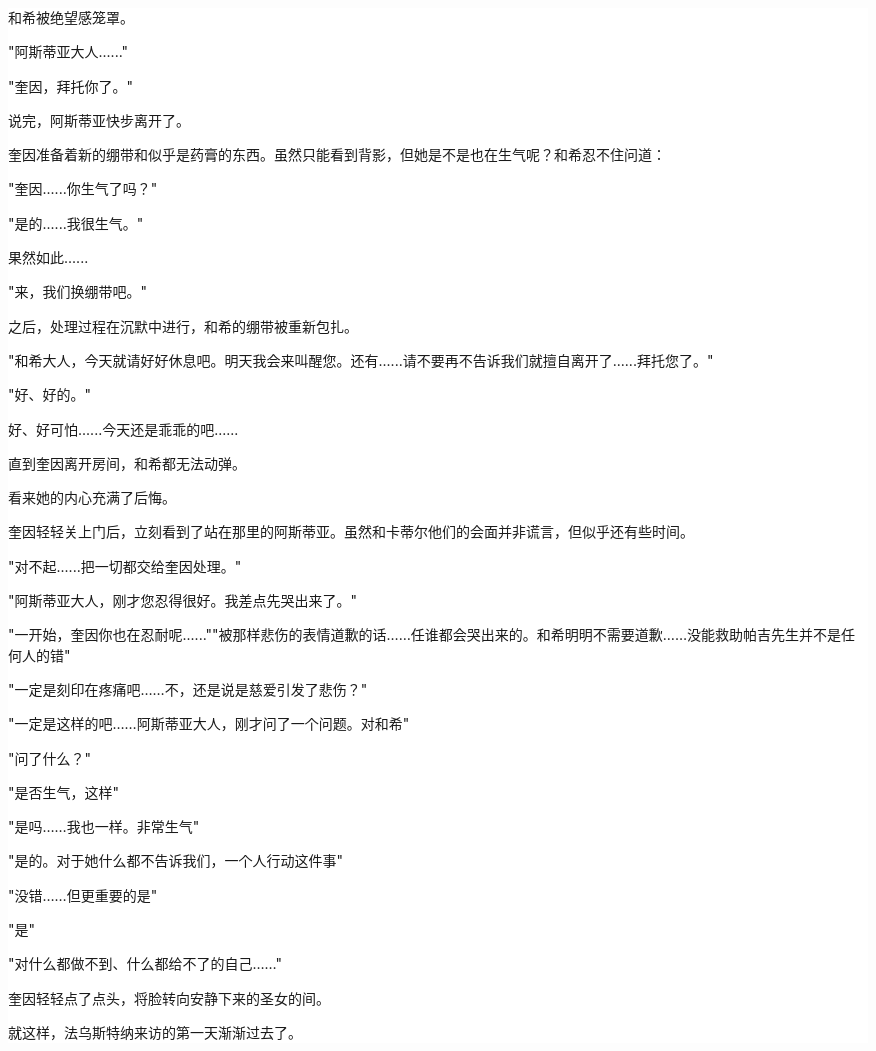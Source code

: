 和希被绝望感笼罩。

"阿斯蒂亚大人......"

"奎因，拜托你了。"

说完，阿斯蒂亚快步离开了。

奎因准备着新的绷带和似乎是药膏的东西。虽然只能看到背影，但她是不是也在生气呢？和希忍不住问道：

"奎因......你生气了吗？"

"是的......我很生气。"

果然如此......

"来，我们换绷带吧。"

之后，处理过程在沉默中进行，和希的绷带被重新包扎。

"和希大人，今天就请好好休息吧。明天我会来叫醒您。还有......请不要再不告诉我们就擅自离开了......拜托您了。"

"好、好的。"

好、好可怕......今天还是乖乖的吧......

直到奎因离开房间，和希都无法动弹。

看来她的内心充满了后悔。

奎因轻轻关上门后，立刻看到了站在那里的阿斯蒂亚。虽然和卡蒂尔他们的会面并非谎言，但似乎还有些时间。

"对不起......把一切都交给奎因处理。"

"阿斯蒂亚大人，刚才您忍得很好。我差点先哭出来了。"

"一开始，奎因你也在忍耐呢......""被那样悲伤的表情道歉的话……任谁都会哭出来的。和希明明不需要道歉……没能救助帕吉先生并不是任何人的错"

"一定是刻印在疼痛吧……不，还是说是慈爱引发了悲伤？"

"一定是这样的吧……阿斯蒂亚大人，刚才问了一个问题。对和希"

"问了什么？"

"是否生气，这样"

"是吗……我也一样。非常生气"

"是的。对于她什么都不告诉我们，一个人行动这件事"

"没错……但更重要的是"

"是"

"对什么都做不到、什么都给不了的自己……"

奎因轻轻点了点头，将脸转向安静下来的圣女的间。

就这样，法乌斯特纳来访的第一天渐渐过去了。
